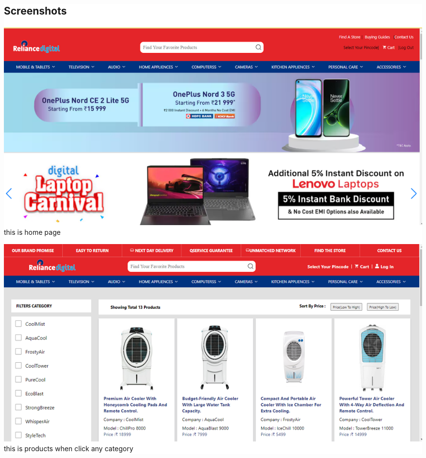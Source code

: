 ## Screenshots

![Screenshot](./images/img1.png)
this is home page

![Screenshot](./images/img2.png)
this is products when click any category 
